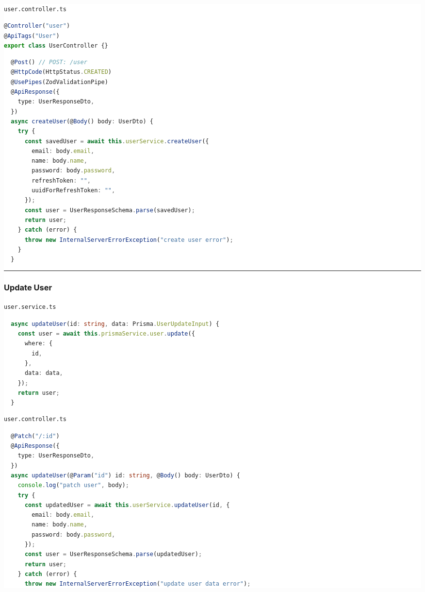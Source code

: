 
`user.controller.ts`
```ts
@Controller("user")
@ApiTags("User")
export class UserController {}
```

```ts
  @Post() // POST: /user
  @HttpCode(HttpStatus.CREATED)
  @UsePipes(ZodValidationPipe)
  @ApiResponse({
    type: UserResponseDto,
  })
  async createUser(@Body() body: UserDto) {
    try {
      const savedUser = await this.userService.createUser({
        email: body.email,
        name: body.name,
        password: body.password,
        refreshToken: "",
        uuidForRefreshToken: "",
      });
      const user = UserResponseSchema.parse(savedUser);
      return user;
    } catch (error) {
      throw new InternalServerErrorException("create user error");
    }
  }
```

---

### Update User

`user.service.ts`
```ts
  async updateUser(id: string, data: Prisma.UserUpdateInput) {
    const user = await this.prismaService.user.update({
      where: {
        id,
      },
      data: data,
    });
    return user;
  }
```

`user.controller.ts`
```ts
  @Patch("/:id")
  @ApiResponse({
    type: UserResponseDto,
  })
  async updateUser(@Param("id") id: string, @Body() body: UserDto) {
    console.log("patch user", body);
    try {
      const updatedUser = await this.userService.updateUser(id, {
        email: body.email,
        name: body.name,
        password: body.password,
      });
      const user = UserResponseSchema.parse(updatedUser);
      return user;
    } catch (error) {
      throw new InternalServerErrorException("update user data error");
```